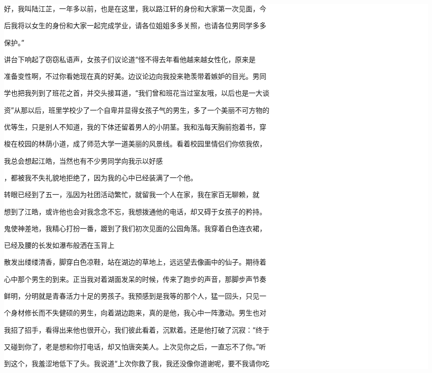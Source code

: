 好，我叫陆江芷，一年多以前，也是在这里，我以路江轩的身份和大家第一次见面，今

后我将以女生的身份和大家一起完成学业，请各位姐姐多多关照，也请各位男同学多多

保护。”

讲台下响起了窃窃私语声，女孩子们议论道“怪不得去年看他越来越女性化，原来是

准备变性啊，不过你看她现在真的好美。边议论边向我投来艳羡带着嫉妒的目光。男同

学也把我列到了班花之首，并交头接耳道，“我们曾和班花当过室友哦，以后也是一大谈

资”从那以后，班里学校少了一个自卑并显得女孩子气的男生，多了一个美丽不可方物的

优等生，只是别人不知道，我的下体还留着男人的小阴茎。我和泓每天胸前抱着书，穿

梭在校园的林荫小道，成了师范大学一道美丽的风景线。看着校园里情侣们你侬我侬，

我总会想起江皓，当然也有不少男同学向我示以好感

，都被我不失礼貌地拒绝了，因为我的心中已经装满了一个他。

转眼已经到了五一，泓因为社团活动繁忙，就留我一个人在家，我在家百无聊赖，就

想到了江皓，或许他也会对我念念不忘，我想拨通他的电话，却又碍于女孩子的矜持。

鬼使神差地，我精心打扮一番，踱到了我们初次见面的公园角落。我穿着白色连衣裙，

已经及腰的长发如瀑布般洒在玉背上

散发出缕缕清香，脚穿白色凉鞋，站在湖边的草地上，远远望去像画中的仙子。期待着

心中那个男生的到来。正当我对着湖面发呆的时候，传来了跑步的声音，那脚步声节奏

鲜明，分明就是青春活力十足的男孩子。我预感到是我等的那个人，猛一回头，只见一

个身材修长而不失健硕的男生，向着湖边跑来，真的是他，我心中一阵激动。男生也对

我招了招手，看得出来他也很开心，我们彼此看着，沉默着。还是他打破了沉寂：“终于

又碰到你了，老是想和你打电话，却又怕唐突美人。上次见你之后，一直忘不了你。”听

到这个，我羞涩地低下了头。我说道“上次你救了我，我还没像你道谢呢，要不我请你吃

